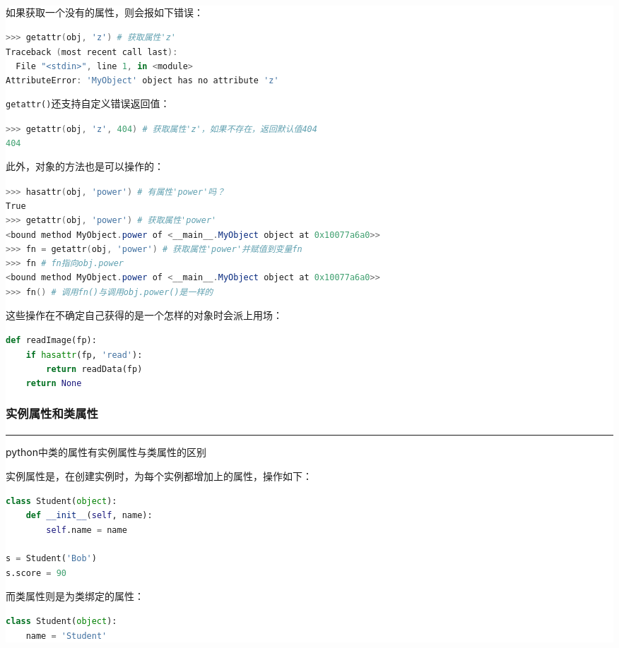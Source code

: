 如果获取一个没有的属性，则会报如下错误：

```powershell
>>> getattr(obj, 'z') # 获取属性'z'
Traceback (most recent call last):
  File "<stdin>", line 1, in <module>
AttributeError: 'MyObject' object has no attribute 'z'
```

`getattr()`还支持自定义错误返回值：

```powershell
>>> getattr(obj, 'z', 404) # 获取属性'z'，如果不存在，返回默认值404
404
```

此外，对象的方法也是可以操作的：

```powershell
>>> hasattr(obj, 'power') # 有属性'power'吗？
True
>>> getattr(obj, 'power') # 获取属性'power'
<bound method MyObject.power of <__main__.MyObject object at 0x10077a6a0>>
>>> fn = getattr(obj, 'power') # 获取属性'power'并赋值到变量fn
>>> fn # fn指向obj.power
<bound method MyObject.power of <__main__.MyObject object at 0x10077a6a0>>
>>> fn() # 调用fn()与调用obj.power()是一样的
```

这些操作在不确定自己获得的是一个怎样的对象时会派上用场：

```python
def readImage(fp):
    if hasattr(fp, 'read'):
        return readData(fp)
    return None
```

### 实例属性和类属性

---

python中类的属性有实例属性与类属性的区别

实例属性是，在创建实例时，为每个实例都增加上的属性，操作如下：

```python
class Student(object):
    def __init__(self, name):
        self.name = name

s = Student('Bob')
s.score = 90
```

而类属性则是为类绑定的属性：

```python
class Student(object):
    name = 'Student'
```

